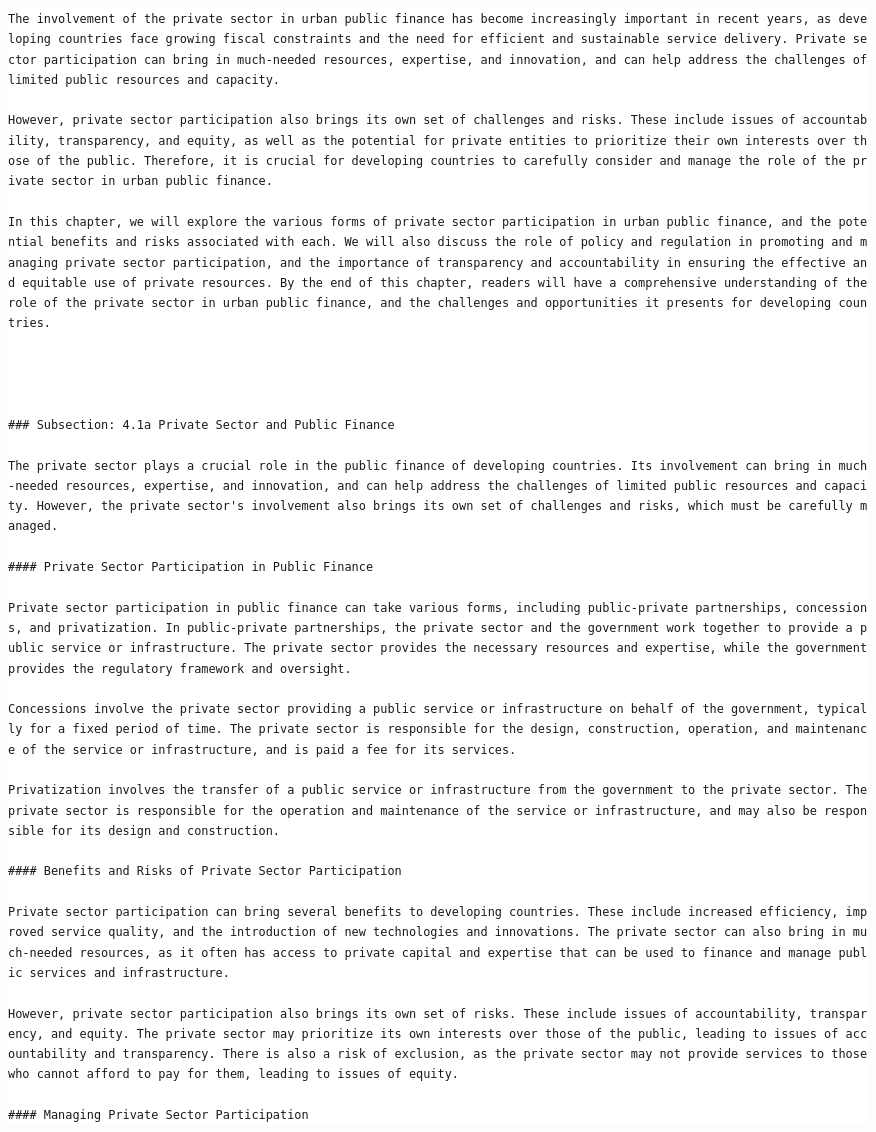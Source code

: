 ```
The involvement of the private sector in urban public finance has become increasingly important in recent years, as developing countries face growing fiscal constraints and the need for efficient and sustainable service delivery. Private sector participation can bring in much-needed resources, expertise, and innovation, and can help address the challenges of limited public resources and capacity.

However, private sector participation also brings its own set of challenges and risks. These include issues of accountability, transparency, and equity, as well as the potential for private entities to prioritize their own interests over those of the public. Therefore, it is crucial for developing countries to carefully consider and manage the role of the private sector in urban public finance.

In this chapter, we will explore the various forms of private sector participation in urban public finance, and the potential benefits and risks associated with each. We will also discuss the role of policy and regulation in promoting and managing private sector participation, and the importance of transparency and accountability in ensuring the effective and equitable use of private resources. By the end of this chapter, readers will have a comprehensive understanding of the role of the private sector in urban public finance, and the challenges and opportunities it presents for developing countries.




### Subsection: 4.1a Private Sector and Public Finance

The private sector plays a crucial role in the public finance of developing countries. Its involvement can bring in much-needed resources, expertise, and innovation, and can help address the challenges of limited public resources and capacity. However, the private sector's involvement also brings its own set of challenges and risks, which must be carefully managed.

#### Private Sector Participation in Public Finance

Private sector participation in public finance can take various forms, including public-private partnerships, concessions, and privatization. In public-private partnerships, the private sector and the government work together to provide a public service or infrastructure. The private sector provides the necessary resources and expertise, while the government provides the regulatory framework and oversight.

Concessions involve the private sector providing a public service or infrastructure on behalf of the government, typically for a fixed period of time. The private sector is responsible for the design, construction, operation, and maintenance of the service or infrastructure, and is paid a fee for its services.

Privatization involves the transfer of a public service or infrastructure from the government to the private sector. The private sector is responsible for the operation and maintenance of the service or infrastructure, and may also be responsible for its design and construction.

#### Benefits and Risks of Private Sector Participation

Private sector participation can bring several benefits to developing countries. These include increased efficiency, improved service quality, and the introduction of new technologies and innovations. The private sector can also bring in much-needed resources, as it often has access to private capital and expertise that can be used to finance and manage public services and infrastructure.

However, private sector participation also brings its own set of risks. These include issues of accountability, transparency, and equity. The private sector may prioritize its own interests over those of the public, leading to issues of accountability and transparency. There is also a risk of exclusion, as the private sector may not provide services to those who cannot afford to pay for them, leading to issues of equity.

#### Managing Private Sector Participation

```